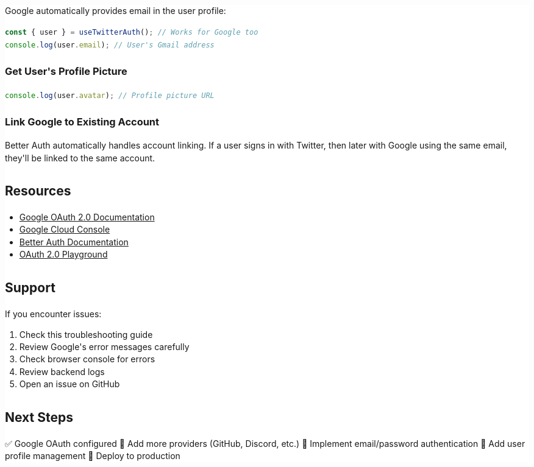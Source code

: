 Google automatically provides email in the user profile:

```typescript
const { user } = useTwitterAuth(); // Works for Google too
console.log(user.email); // User's Gmail address
```

### Get User's Profile Picture

```typescript
console.log(user.avatar); // Profile picture URL
```

### Link Google to Existing Account

Better Auth automatically handles account linking. If a user signs in with Twitter, then later with Google using the same email, they'll be linked to the same account.

## Resources

- [Google OAuth 2.0 Documentation](https://developers.google.com/identity/protocols/oauth2)
- [Google Cloud Console](https://console.cloud.google.com/)
- [Better Auth Documentation](https://www.better-auth.com/docs)
- [OAuth 2.0 Playground](https://developers.google.com/oauthplayground/)

## Support

If you encounter issues:
1. Check this troubleshooting guide
2. Review Google's error messages carefully
3. Check browser console for errors
4. Review backend logs
5. Open an issue on GitHub

## Next Steps

✅ Google OAuth configured
📖 Add more providers (GitHub, Discord, etc.)
🔐 Implement email/password authentication
👤 Add user profile management
🚀 Deploy to production
